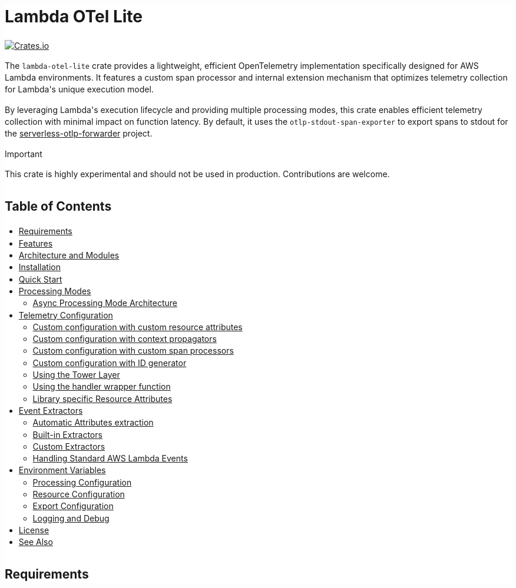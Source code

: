 # Lambda OTel Lite

[![Crates.io](https://img.shields.io/crates/v/lambda-otel-lite.svg)](https://crates.io/crates/lambda-otel-lite)

The `lambda-otel-lite` crate provides a lightweight, efficient OpenTelemetry implementation specifically designed for AWS Lambda environments. It features a custom span processor and internal extension mechanism that optimizes telemetry collection for Lambda's unique execution model.

By leveraging Lambda's execution lifecycle and providing multiple processing modes, this crate enables efficient telemetry collection with minimal impact on function latency. By default, it uses the `otlp-stdout-span-exporter` to export spans to stdout for the [serverless-otlp-forwarder](https://github.com/dev7a/serverless-otlp-forwarder) project.

>[!IMPORTANT]
>This crate is highly experimental and should not be used in production. Contributions are welcome.

## Table of Contents

- [Requirements](#requirements)
- [Features](#features)
- [Architecture and Modules](#architecture-and-modules)
- [Installation](#installation)
- [Quick Start](#quick-start)
- [Processing Modes](#processing-modes)
  - [Async Processing Mode Architecture](#async-processing-mode-architecture)
- [Telemetry Configuration](#telemetry-configuration)
  - [Custom configuration with custom resource attributes](#custom-configuration-with-custom-resource-attributes)
  - [Custom configuration with context propagators](#custom-configuration-with-context-propagators)
  - [Custom configuration with custom span processors](#custom-configuration-with-custom-span-processors)
  - [Custom configuration with ID generator](#custom-configuration-with-id-generator)
  - [Using the Tower Layer](#using-the-tower-layer)
  - [Using the handler wrapper function](#using-the-handler-wrapper-function)
  - [Library specific Resource Attributes](#library-specific-resource-attributes)
- [Event Extractors](#event-extractors)
  - [Automatic Attributes extraction](#automatic-attributes-extraction)
  - [Built-in Extractors](#built-in-extractors)
  - [Custom Extractors](#custom-extractors)
  - [Handling Standard AWS Lambda Events](#handling-standard-aws-lambda-events)
- [Environment Variables](#environment-variables)
  - [Processing Configuration](#processing-configuration)
  - [Resource Configuration](#resource-configuration)
  - [Export Configuration](#export-configuration)
  - [Logging and Debug](#logging-and-debug)
- [License](#license)
- [See Also](#see-also)

## Requirements
